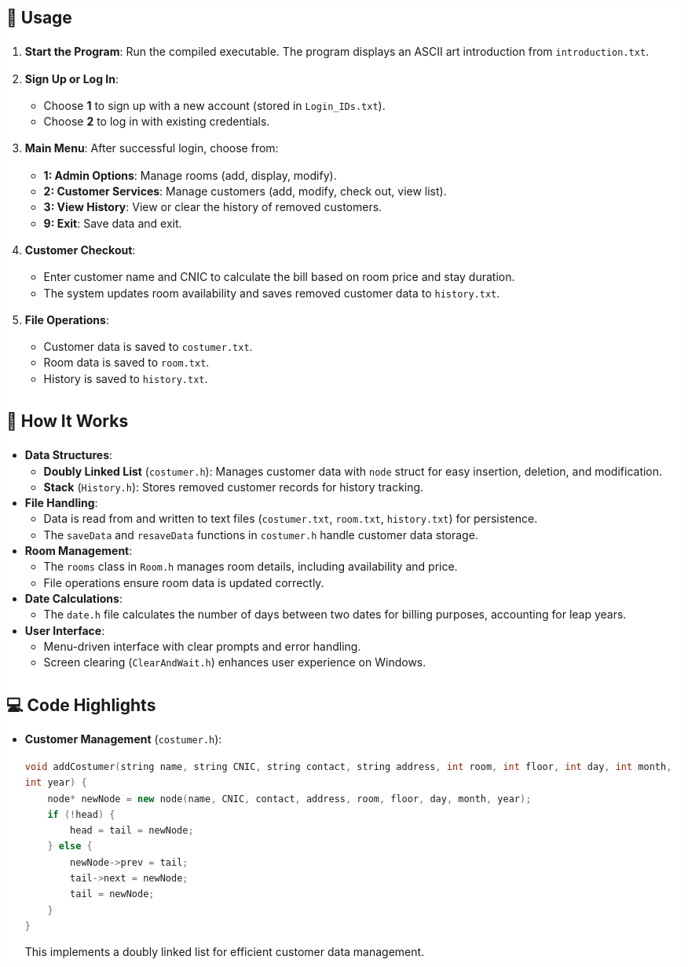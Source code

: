 ## 🚀 Usage
1. **Start the Program**:
   Run the compiled executable. The program displays an ASCII art introduction from `introduction.txt`.

2. **Sign Up or Log In**:
   - Choose **1** to sign up with a new account (stored in `Login_IDs.txt`).
   - Choose **2** to log in with existing credentials.

3. **Main Menu**:
   After successful login, choose from:
   - **1: Admin Options**: Manage rooms (add, display, modify).
   - **2: Customer Services**: Manage customers (add, modify, check out, view list).
   - **3: View History**: View or clear the history of removed customers.
   - **9: Exit**: Save data and exit.

4. **Customer Checkout**:
   - Enter customer name and CNIC to calculate the bill based on room price and stay duration.
   - The system updates room availability and saves removed customer data to `history.txt`.

5. **File Operations**:
   - Customer data is saved to `costumer.txt`.
   - Room data is saved to `room.txt`.
   - History is saved to `history.txt`.

## 🧠 How It Works
- **Data Structures**:
  - **Doubly Linked List** (`costumer.h`): Manages customer data with `node` struct for easy insertion, deletion, and modification.
  - **Stack** (`History.h`): Stores removed customer records for history tracking.
- **File Handling**:
  - Data is read from and written to text files (`costumer.txt`, `room.txt`, `history.txt`) for persistence.
  - The `saveData` and `resaveData` functions in `costumer.h` handle customer data storage.
- **Room Management**:
  - The `rooms` class in `Room.h` manages room details, including availability and price.
  - File operations ensure room data is updated correctly.
- **Date Calculations**:
  - The `date.h` file calculates the number of days between two dates for billing purposes, accounting for leap years.
- **User Interface**:
  - Menu-driven interface with clear prompts and error handling.
  - Screen clearing (`ClearAndWait.h`) enhances user experience on Windows.

## 💻 Code Highlights
- **Customer Management** (`costumer.h`):
  ```cpp
  void addCostumer(string name, string CNIC, string contact, string address, int room, int floor, int day, int month, int year) {
      node* newNode = new node(name, CNIC, contact, address, room, floor, day, month, year);
      if (!head) {
          head = tail = newNode;
      } else {
          newNode->prev = tail;
          tail->next = newNode;
          tail = newNode;
      }
  }
  ```
  This implements a doubly linked list for efficient customer data management.
